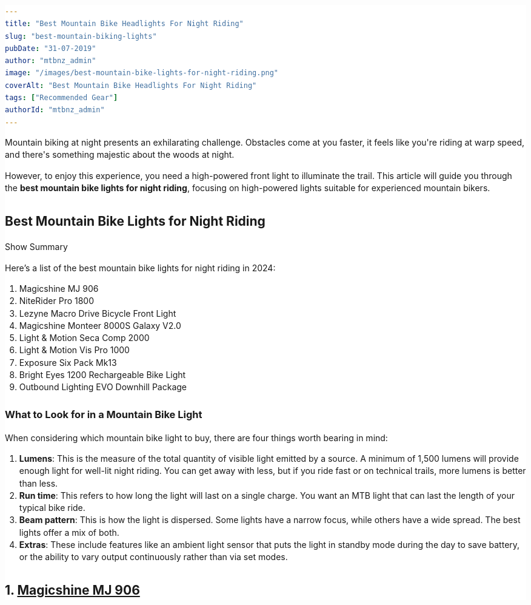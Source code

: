 ```yaml
---
title: "Best Mountain Bike Headlights For Night Riding"
slug: "best-mountain-biking-lights"
pubDate: "31-07-2019"
author: "mtbnz_admin"
image: "/images/best-mountain-bike-lights-for-night-riding.png"
coverAlt: "Best Mountain Bike Headlights For Night Riding"
tags: ["Recommended Gear"]
authorId: "mtbnz_admin"
---
```


Mountain biking at night presents an exhilarating challenge. Obstacles come at you faster, it feels like you're riding at warp speed, and there's something majestic about the woods at night. 

However, to enjoy this experience, you need a high-powered front light to illuminate the trail. This article will guide you through the **best mountain bike lights for night riding**, focusing on high-powered lights suitable for experienced mountain bikers.

## Best Mountain Bike Lights for Night Riding

Show Summary

Here’s a list of the best mountain bike lights for night riding in 2024:

1. Magicshine MJ 906
2. NiteRider Pro 1800
3. Lezyne Macro Drive Bicycle Front Light
4. Magicshine Monteer 8000S Galaxy V2.0
5. Light & Motion Seca Comp 2000
6. Light & Motion Vis Pro 1000
7. Exposure Six Pack Mk13
8. Bright Eyes 1200 Rechargeable Bike Light
9. Outbound Lighting EVO Downhill Package

### What to Look for in a Mountain Bike Light

When considering which mountain bike light to buy, there are four things worth bearing in mind:

1. **Lumens**: This is the measure of the total quantity of visible light emitted by a source. A minimum of 1,500 lumens will provide enough light for well-lit night riding. You can get away with less, but if you ride fast or on technical trails, more lumens is better than less.
2. **Run time**: This refers to how long the light will last on a single charge. You want an MTB light that can last the length of your typical bike ride.
3. **Beam pattern**: This is how the light is dispersed. Some lights have a narrow focus, while others have a wide spread. The best lights offer a mix of both.
4. **Extras**: These include features like an ambient light sensor that puts the light in standby mode during the day to save battery, or the ability to vary output continuously rather than via set modes.  

## 1\. [Magicshine MJ 906](#)
